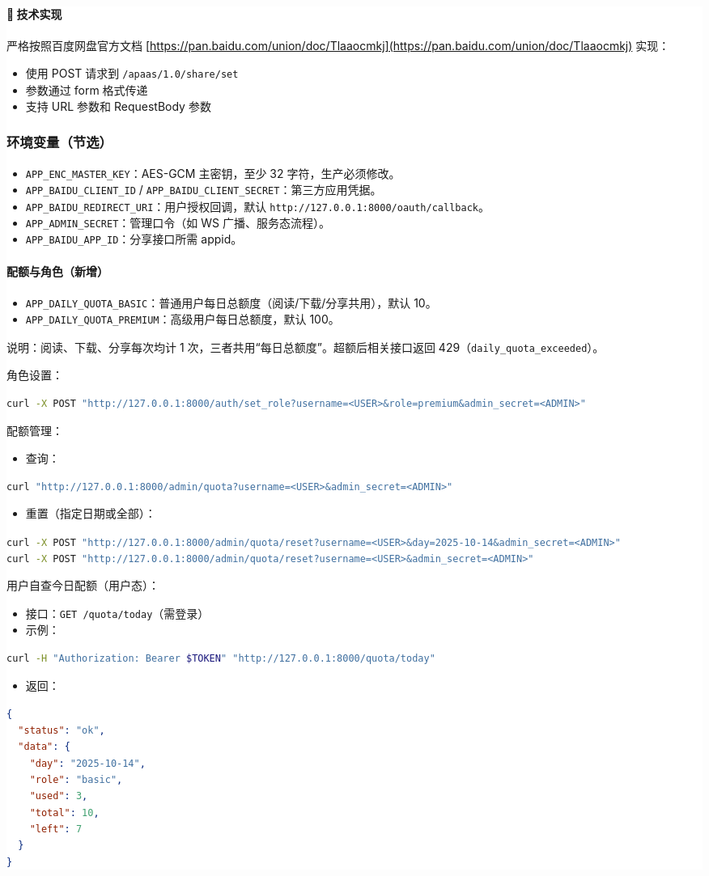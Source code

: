 #### 🔧 技术实现
严格按照百度网盘官方文档 [https://pan.baidu.com/union/doc/Tlaaocmkj](https://pan.baidu.com/union/doc/Tlaaocmkj) 实现：
- 使用 POST 请求到 `/apaas/1.0/share/set`
- 参数通过 form 格式传递
- 支持 URL 参数和 RequestBody 参数

### 环境变量（节选）
- `APP_ENC_MASTER_KEY`：AES-GCM 主密钥，至少 32 字符，生产必须修改。
- `APP_BAIDU_CLIENT_ID` / `APP_BAIDU_CLIENT_SECRET`：第三方应用凭据。
- `APP_BAIDU_REDIRECT_URI`：用户授权回调，默认 `http://127.0.0.1:8000/oauth/callback`。
- `APP_ADMIN_SECRET`：管理口令（如 WS 广播、服务态流程）。
- `APP_BAIDU_APP_ID`：分享接口所需 appid。

#### 配额与角色（新增）
- `APP_DAILY_QUOTA_BASIC`：普通用户每日总额度（阅读/下载/分享共用），默认 10。
- `APP_DAILY_QUOTA_PREMIUM`：高级用户每日总额度，默认 100。

说明：阅读、下载、分享每次均计 1 次，三者共用“每日总额度”。超额后相关接口返回 429（`daily_quota_exceeded`）。

角色设置：
```bash
curl -X POST "http://127.0.0.1:8000/auth/set_role?username=<USER>&role=premium&admin_secret=<ADMIN>"
```

配额管理：
- 查询：
```bash
curl "http://127.0.0.1:8000/admin/quota?username=<USER>&admin_secret=<ADMIN>"
```
- 重置（指定日期或全部）：
```bash
curl -X POST "http://127.0.0.1:8000/admin/quota/reset?username=<USER>&day=2025-10-14&admin_secret=<ADMIN>"
curl -X POST "http://127.0.0.1:8000/admin/quota/reset?username=<USER>&admin_secret=<ADMIN>"
```

用户自查今日配额（用户态）：

- 接口：`GET /quota/today`（需登录）
- 示例：
```bash
curl -H "Authorization: Bearer $TOKEN" "http://127.0.0.1:8000/quota/today"
```
- 返回：
```json
{
  "status": "ok",
  "data": {
    "day": "2025-10-14",
    "role": "basic",
    "used": 3,
    "total": 10,
    "left": 7
  }
}
```
